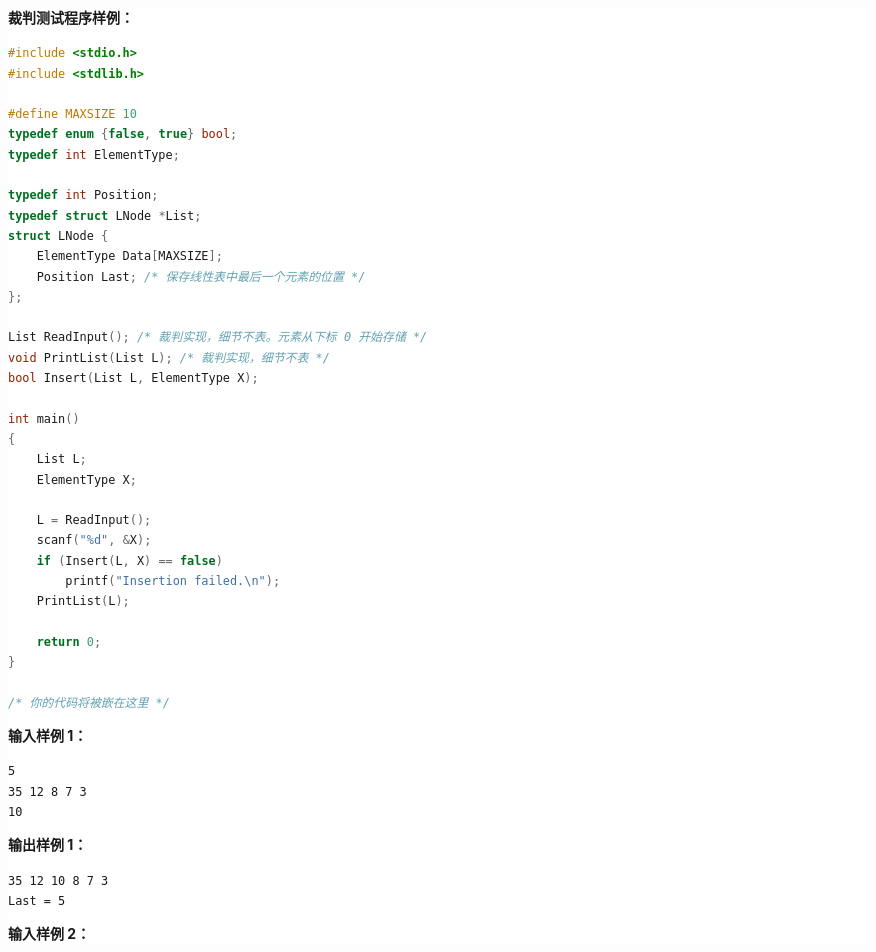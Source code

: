 **裁判测试程序样例：**

```c
#include <stdio.h>
#include <stdlib.h>

#define MAXSIZE 10
typedef enum {false, true} bool;
typedef int ElementType;

typedef int Position;
typedef struct LNode *List;
struct LNode {
    ElementType Data[MAXSIZE];
    Position Last; /* 保存线性表中最后一个元素的位置 */
};

List ReadInput(); /* 裁判实现，细节不表。元素从下标 0 开始存储 */
void PrintList(List L); /* 裁判实现，细节不表 */
bool Insert(List L, ElementType X);

int main()
{
    List L;
    ElementType X;

    L = ReadInput();
    scanf("%d", &X);
    if (Insert(L, X) == false)
        printf("Insertion failed.\n");
    PrintList(L);

    return 0;
}

/* 你的代码将被嵌在这里 */
```

**输入样例 1：**

```in
5
35 12 8 7 3
10
```

**输出样例 1：**

```out
35 12 10 8 7 3
Last = 5
```

**输入样例 2：**
